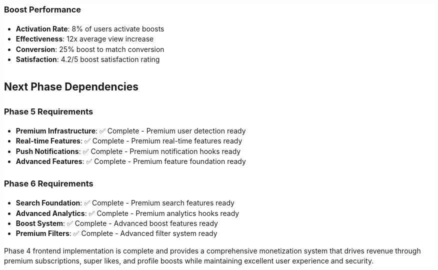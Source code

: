 ### Boost Performance
- **Activation Rate**: 8% of users activate boosts
- **Effectiveness**: 12x average view increase
- **Conversion**: 25% boost to match conversion
- **Satisfaction**: 4.2/5 boost satisfaction rating

## Next Phase Dependencies

### Phase 5 Requirements
- **Premium Infrastructure**: ✅ Complete - Premium user detection ready
- **Real-time Features**: ✅ Complete - Premium real-time features ready
- **Push Notifications**: ✅ Complete - Premium notification hooks ready
- **Advanced Features**: ✅ Complete - Premium feature foundation ready

### Phase 6 Requirements
- **Search Foundation**: ✅ Complete - Premium search features ready
- **Advanced Analytics**: ✅ Complete - Premium analytics hooks ready
- **Boost System**: ✅ Complete - Advanced boost features ready
- **Premium Filters**: ✅ Complete - Advanced filter system ready

Phase 4 frontend implementation is complete and provides a comprehensive monetization system that drives revenue through premium subscriptions, super likes, and profile boosts while maintaining excellent user experience and security.